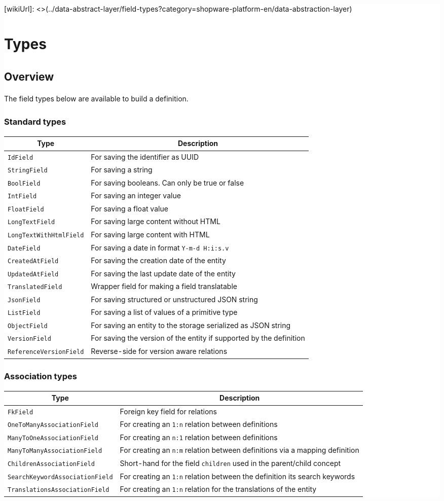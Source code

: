 [wikiUrl]: <>(../data-abstract-layer/field-types?category=shopware-platform-en/data-abstraction-layer)

# Types

## Overview

The field types below are available to build a definition.

### Standard types

| Type | Description |
|---|---|
| `IdField` | For saving the identifier as UUID |
| `StringField` | For saving a string |
| `BoolField` | For saving booleans. Can only be true or false |
| `IntField` | For saving an integer value |
| `FloatField` | For saving a float value |
| `LongTextField` | For saving large content without HTML |
| `LongTextWithHtmlField` | For saving large content with HTML |
| `DateField` | For saving a date in format `Y-m-d H:i:s.v` |
| `CreatedAtField` | For saving the creation date of the entity |
| `UpdatedAtField` | For saving the last update date of the entity |
| `TranslatedField` | Wrapper field for making a field translatable |
| `JsonField` | For saving structured or unstructured JSON string |
| `ListField` | For saving a list of values of a primitive type |
| `ObjectField` | For saving an entity to the storage serialized as JSON string |
| `VersionField` | For saving the version of the entity if supported by the definition |
| `ReferenceVersionField` | Reverse-side for version aware relations |

### Association types

| Type | Description |
|---|---|
| `FkField` | Foreign key field for relations |
| `OneToManyAssociationField` | For creating an `1:n` relation between definitions |
| `ManyToOneAssociationField` | For creating an `n:1` relation between definitions |
| `ManyToManyAssociationField` | For creating an `n:m` relation between definitions via a mapping definition |
| `ChildrenAssociationField` | Short-hand for the field `children` used in the parent/child concept |
| `SearchKeywordAssociationField` | For creating an `1:n` relation between the definition its search keywords |
| `TranslationsAssociationField` | For creating an `1:n` relation for the translations of the entity |
